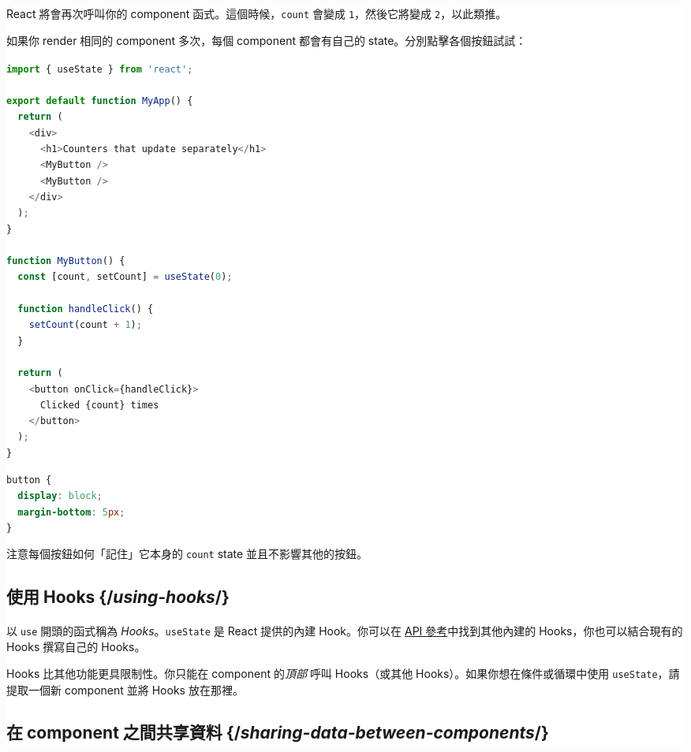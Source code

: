 React 將會再次呼叫你的 component 函式。這個時候，`count` 會變成 `1`，然後它將變成 `2`，以此類推。

如果你 render 相同的 component 多次，每個 component 都會有自己的 state。分別點擊各個按鈕試試：

<Sandpack>

```js
import { useState } from 'react';

export default function MyApp() {
  return (
    <div>
      <h1>Counters that update separately</h1>
      <MyButton />
      <MyButton />
    </div>
  );
}

function MyButton() {
  const [count, setCount] = useState(0);

  function handleClick() {
    setCount(count + 1);
  }

  return (
    <button onClick={handleClick}>
      Clicked {count} times
    </button>
  );
}
```

```css
button {
  display: block;
  margin-bottom: 5px;
}
```

</Sandpack>

注意每個按鈕如何「記住」它本身的 `count` state 並且不影響其他的按鈕。

## 使用 Hooks {/*using-hooks*/}

以 `use` 開頭的函式稱為 *Hooks*。`useState` 是 React 提供的內建 Hook。你可以在 [API 參考](/reference/react)中找到其他內建的 Hooks，你也可以結合現有的 Hooks 撰寫自己的 Hooks。

Hooks 比其他功能更具限制性。你只能在 component 的*頂部* 呼叫 Hooks（或其他 Hooks）。如果你想在條件或循環中使用 `useState`，請提取一個新 component 並將 Hooks 放在那裡。

## 在 component 之間共享資料 {/*sharing-data-between-components*/}
